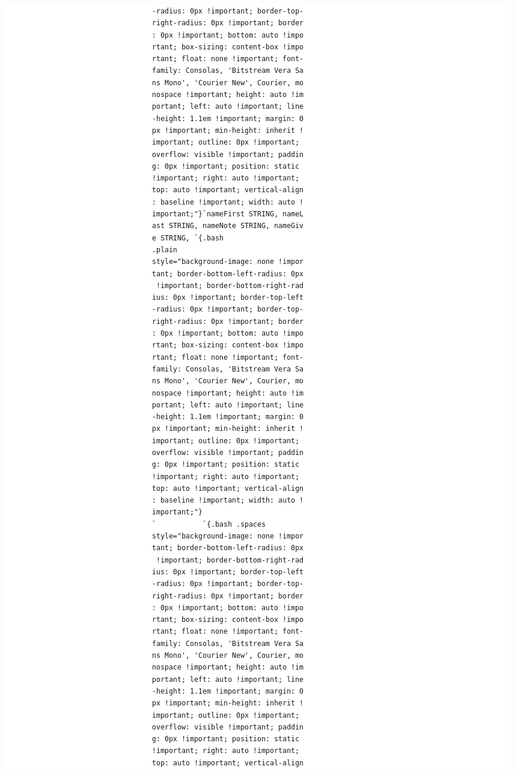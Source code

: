                                        -radius: 0px !important; border-top-
                                       right-radius: 0px !important; border
                                       : 0px !important; bottom: auto !impo
                                       rtant; box-sizing: content-box !impo
                                       rtant; float: none !important; font-
                                       family: Consolas, 'Bitstream Vera Sa
                                       ns Mono', 'Courier New', Courier, mo
                                       nospace !important; height: auto !im
                                       portant; left: auto !important; line
                                       -height: 1.1em !important; margin: 0
                                       px !important; min-height: inherit !
                                       important; outline: 0px !important; 
                                       overflow: visible !important; paddin
                                       g: 0px !important; position: static 
                                       !important; right: auto !important; 
                                       top: auto !important; vertical-align
                                       : baseline !important; width: auto !
                                       important;"}`nameFirst STRING, nameL
                                       ast STRING, nameNote STRING, nameGiv
                                       e STRING, `{.bash
                                       .plain
                                       style="background-image: none !impor
                                       tant; border-bottom-left-radius: 0px
                                        !important; border-bottom-right-rad
                                       ius: 0px !important; border-top-left
                                       -radius: 0px !important; border-top-
                                       right-radius: 0px !important; border
                                       : 0px !important; bottom: auto !impo
                                       rtant; box-sizing: content-box !impo
                                       rtant; float: none !important; font-
                                       family: Consolas, 'Bitstream Vera Sa
                                       ns Mono', 'Courier New', Courier, mo
                                       nospace !important; height: auto !im
                                       portant; left: auto !important; line
                                       -height: 1.1em !important; margin: 0
                                       px !important; min-height: inherit !
                                       important; outline: 0px !important; 
                                       overflow: visible !important; paddin
                                       g: 0px !important; position: static 
                                       !important; right: auto !important; 
                                       top: auto !important; vertical-align
                                       : baseline !important; width: auto !
                                       important;"}
                                       `           `{.bash .spaces
                                       style="background-image: none !impor
                                       tant; border-bottom-left-radius: 0px
                                        !important; border-bottom-right-rad
                                       ius: 0px !important; border-top-left
                                       -radius: 0px !important; border-top-
                                       right-radius: 0px !important; border
                                       : 0px !important; bottom: auto !impo
                                       rtant; box-sizing: content-box !impo
                                       rtant; float: none !important; font-
                                       family: Consolas, 'Bitstream Vera Sa
                                       ns Mono', 'Courier New', Courier, mo
                                       nospace !important; height: auto !im
                                       portant; left: auto !important; line
                                       -height: 1.1em !important; margin: 0
                                       px !important; min-height: inherit !
                                       important; outline: 0px !important; 
                                       overflow: visible !important; paddin
                                       g: 0px !important; position: static 
                                       !important; right: auto !important; 
                                       top: auto !important; vertical-align